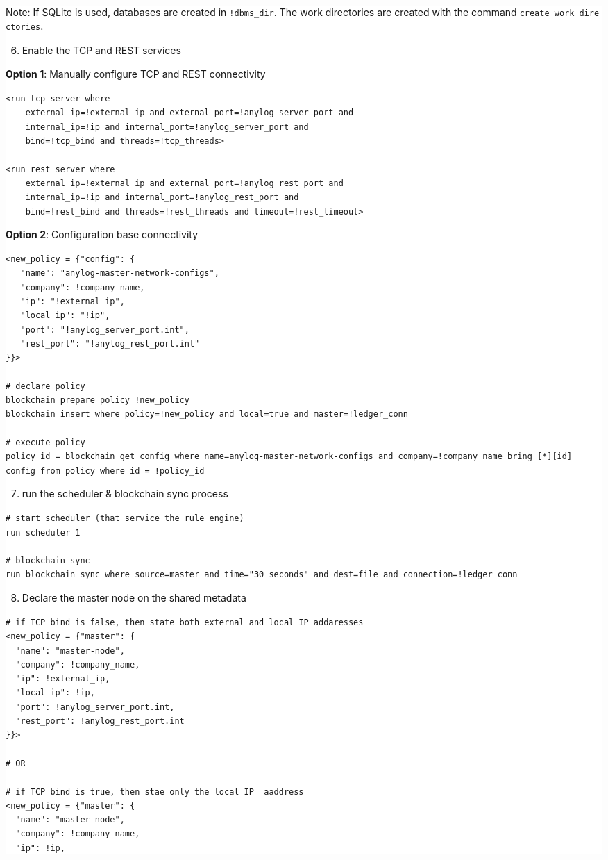 Note: If SQLite is used, databases are created in `!dbms_dir`. The work directories are created with the command `create work directories`.

6. Enable the TCP and REST services 

**Option 1**: Manually configure TCP and REST connectivity 
```anylog
<run tcp server where
    external_ip=!external_ip and external_port=!anylog_server_port and
    internal_ip=!ip and internal_port=!anylog_server_port and
    bind=!tcp_bind and threads=!tcp_threads>
    
<run rest server where
    external_ip=!external_ip and external_port=!anylog_rest_port and
    internal_ip=!ip and internal_port=!anylog_rest_port and
    bind=!rest_bind and threads=!rest_threads and timeout=!rest_timeout>
```

**Option 2**: Configuration base connectivity 
```anylog
<new_policy = {"config": {
   "name": "anylog-master-network-configs",
   "company": !company_name,
   "ip": "!external_ip", 
   "local_ip": "!ip",
   "port": "!anylog_server_port.int",
   "rest_port": "!anylog_rest_port.int" 
}}> 
 
# declare policy 
blockchain prepare policy !new_policy
blockchain insert where policy=!new_policy and local=true and master=!ledger_conn

# execute policy
policy_id = blockchain get config where name=anylog-master-network-configs and company=!company_name bring [*][id] 
config from policy where id = !policy_id
```

7. run the scheduler & blockchain sync process
```anylog
# start scheduler (that service the rule engine)
run scheduler 1

# blockchain sync 
run blockchain sync where source=master and time="30 seconds" and dest=file and connection=!ledger_conn
```
8. Declare the master node on the shared metadata  
```anylog
# if TCP bind is false, then state both external and local IP addaresses 
<new_policy = {"master": {
  "name": "master-node", 
  "company": !company_name, 
  "ip": !external_ip, 
  "local_ip": !ip,
  "port": !anylog_server_port.int, 
  "rest_port": !anylog_rest_port.int
}}>

# OR

# if TCP bind is true, then stae only the local IP  aaddress
<new_policy = {"master": {
  "name": "master-node", 
  "company": !company_name, 
  "ip": !ip,
```